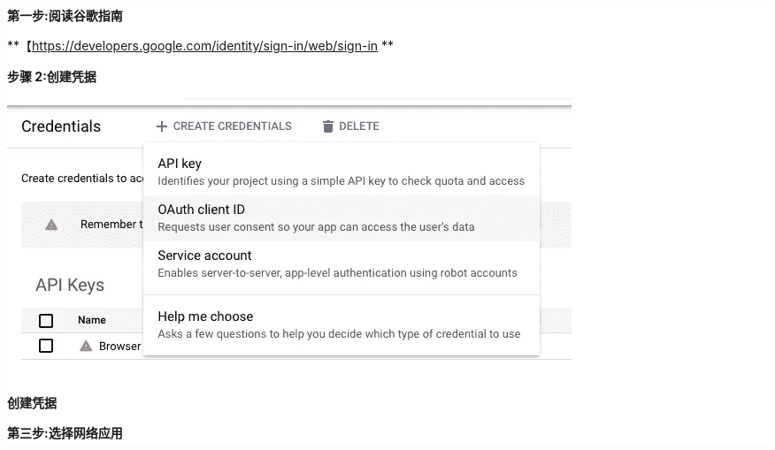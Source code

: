 **第一步:阅读谷歌指南**

**【https://developers.google.com/identity/sign-in/web/sign-in **

**步骤 2:创建凭据**

**![](img/d628e8ff96aabaff1f4df6456010b92f.png)**

**创建凭据**

**第三步:选择网络应用**
